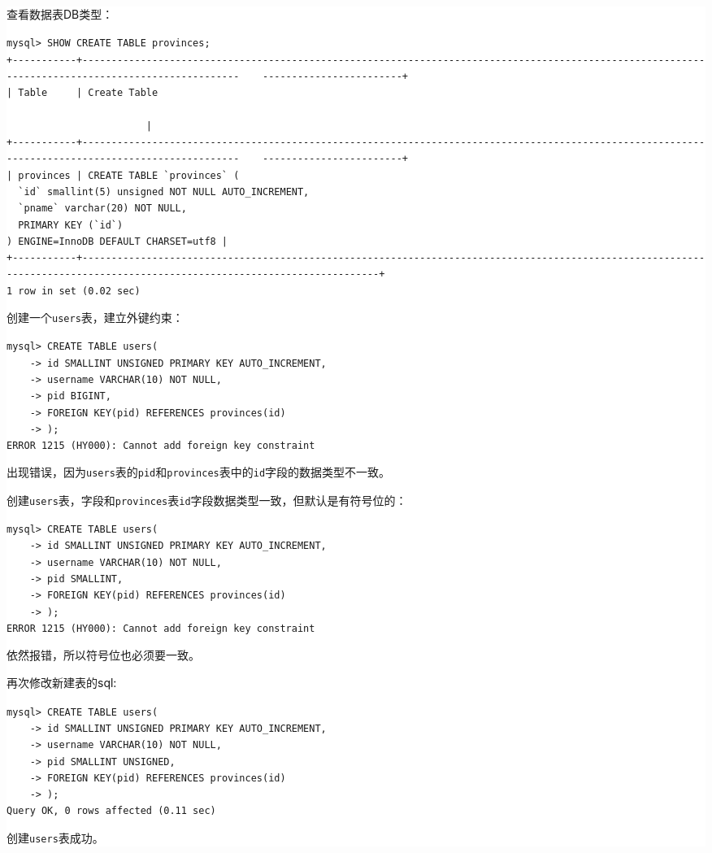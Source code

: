 查看数据表DB类型：
	
	mysql> SHOW CREATE TABLE provinces;
	+-----------+---------------------------------------------------------------------------------------------------------------------------------------------------	------------------------+
	| Table     | Create Table
	
	                        |
	+-----------+---------------------------------------------------------------------------------------------------------------------------------------------------	------------------------+
	| provinces | CREATE TABLE `provinces` (
	  `id` smallint(5) unsigned NOT NULL AUTO_INCREMENT,
	  `pname` varchar(20) NOT NULL,
	  PRIMARY KEY (`id`)
	) ENGINE=InnoDB DEFAULT CHARSET=utf8 |
	+-----------+---------------------------------------------------------------------------------------------------------------------------------------------------------------------------+
	1 row in set (0.02 sec)

创建一个`users`表，建立外键约束：

	mysql> CREATE TABLE users(
	    -> id SMALLINT UNSIGNED PRIMARY KEY AUTO_INCREMENT,
	    -> username VARCHAR(10) NOT NULL,
	    -> pid BIGINT,
	    -> FOREIGN KEY(pid) REFERENCES provinces(id)
	    -> );
	ERROR 1215 (HY000): Cannot add foreign key constraint

出现错误，因为`users`表的`pid`和`provinces`表中的`id`字段的数据类型不一致。

创建`users`表，字段和`provinces`表`id`字段数据类型一致，但默认是有符号位的：

	mysql> CREATE TABLE users(
	    -> id SMALLINT UNSIGNED PRIMARY KEY AUTO_INCREMENT,
	    -> username VARCHAR(10) NOT NULL,
	    -> pid SMALLINT,
	    -> FOREIGN KEY(pid) REFERENCES provinces(id)
	    -> );
	ERROR 1215 (HY000): Cannot add foreign key constraint

依然报错，所以符号位也必须要一致。

再次修改新建表的sql:

	mysql> CREATE TABLE users(
	    -> id SMALLINT UNSIGNED PRIMARY KEY AUTO_INCREMENT,
	    -> username VARCHAR(10) NOT NULL,
	    -> pid SMALLINT UNSIGNED,
	    -> FOREIGN KEY(pid) REFERENCES provinces(id)
	    -> );
	Query OK, 0 rows affected (0.11 sec)

创建`users`表成功。
